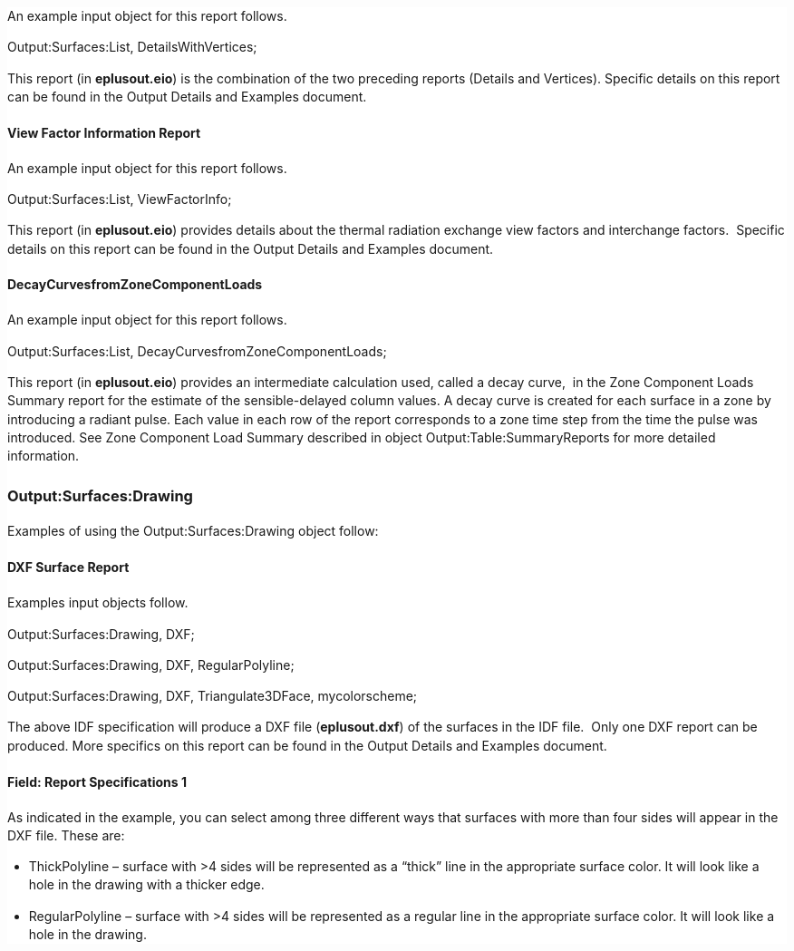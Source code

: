 An example input object for this report follows.

Output:Surfaces:List, DetailsWithVertices;

This report (in **eplusout.eio**) is the combination of the two preceding reports (Details and Vertices). Specific details on this report can be found in the Output Details and Examples document.

#### View Factor Information Report

An example input object for this report follows.

Output:Surfaces:List, ViewFactorInfo;

This report (in **eplusout.eio**) provides details about the thermal radiation exchange view factors and interchange factors.  Specific details on this report can be found in the Output Details and Examples document.

#### DecayCurvesfromZoneComponentLoads

An example input object for this report follows.

Output:Surfaces:List, DecayCurvesfromZoneComponentLoads;

This report (in **eplusout.eio**) provides an intermediate calculation used, called a decay curve,  in the Zone Component Loads Summary report for the estimate of the sensible-delayed column values. A decay curve is created for each surface in a zone by introducing a radiant pulse. Each value in each row of the report corresponds to a zone time step from the time the pulse was introduced. See Zone Component Load Summary described in object Output:Table:SummaryReports for more detailed information.

### Output:Surfaces:Drawing

Examples of using the Output:Surfaces:Drawing object follow:

#### DXF Surface Report

Examples input objects follow.

Output:Surfaces:Drawing, DXF;

Output:Surfaces:Drawing, DXF, RegularPolyline;

Output:Surfaces:Drawing, DXF, Triangulate3DFace, mycolorscheme;

The above IDF specification will produce a DXF file (**eplusout.dxf**) of the surfaces in the IDF file.  Only one DXF report can be produced. More specifics on this report can be found in the Output Details and Examples document.

#### Field: Report Specifications 1

As indicated in the example, you can select among three different ways that surfaces with more than four sides will appear in the DXF file. These are:

- ThickPolyline – surface with &gt;4 sides will be represented as a “thick” line in the appropriate surface color. It will look like a hole in the drawing with a thicker edge.

- RegularPolyline – surface with &gt;4 sides will be represented as a regular line in the appropriate surface color. It will look like a hole in the drawing.

